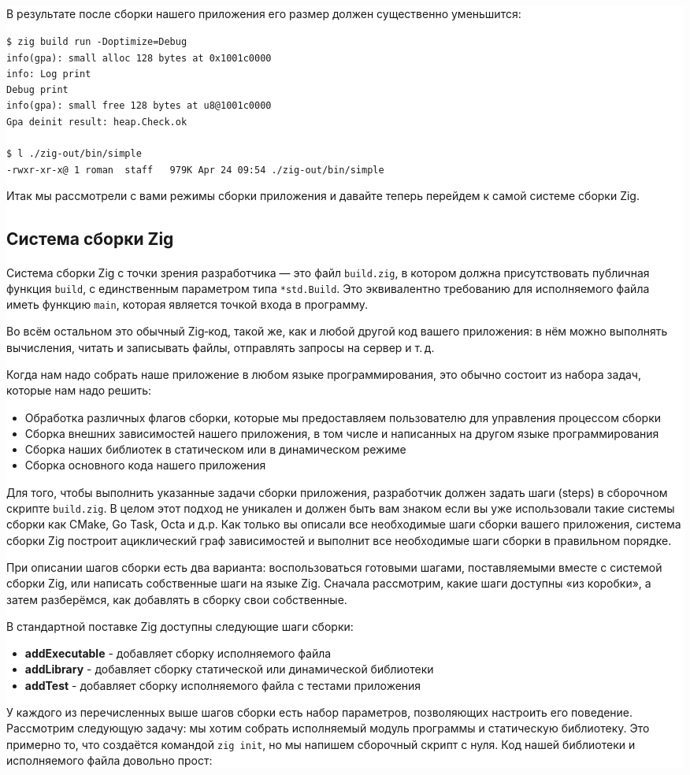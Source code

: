 В результате после сборки нашего приложения его размер должен существенно уменьшится:

```
$ zig build run -Doptimize=Debug
info(gpa): small alloc 128 bytes at 0x1001c0000
info: Log print
Debug print
info(gpa): small free 128 bytes at u8@1001c0000
Gpa deinit result: heap.Check.ok

$ l ./zig-out/bin/simple
-rwxr-xr-x@ 1 roman  staff   979K Apr 24 09:54 ./zig-out/bin/simple
```

Итак мы рассмотрели с вами режимы сборки приложения и давайте теперь перейдем к самой системе сборки Zig.

## Система сборки Zig
Система сборки Zig с точки зрения разработчика ­— это файл `build.zig`, в котором должна присутствовать публичная функция `build`, с единственным параметром типа `*std.Build`. Это эквивалентно требованию для исполняемого файла иметь функцию `main`, которая является точкой входа в программу.

Во всём остальном это обычный Zig‑код, такой же, как и любой другой код вашего приложения: в нём можно выполнять вычисления, читать и записывать файлы, отправлять запросы на сервер и т. д.

Когда нам надо собрать наше приложение в любом языке программирования, это обычно состоит из набора задач, которые нам надо решить:

* Обработка различных флагов сборки, которые мы предоставляем пользователю для управления процессом сборки
* Сборка внешних зависимостей нашего приложения, в том числе и написанных на другом языке программирования
* Сборка наших библиотек в статическом или в динамическом режиме
* Сборка основного кода нашего приложения

Для того, чтобы выполнить указанные задачи сборки приложения, разработчик должен задать шаги (steps) в сборочном скрипте `build.zig`. В целом этот подход не уникален и должен быть вам знаком если вы уже использовали такие системы сборки как CMake, Go Task, Octa и д.р. Как только вы описали все необходимые шаги сборки вашего приложения, система сборки Zig построит ациклический граф зависимостей и выполнит все необходимые шаги сборки в правильном порядке.

При описании шагов сборки есть два варианта: воспользоваться готовыми шагами, поставляемыми вместе с системой сборки Zig, или написать собственные шаги на языке Zig. Сначала рассмотрим, какие шаги доступны «из коробки», а затем разберёмся, как добавлять в сборку свои собственные.

В стандартной поставке Zig доступны следующие шаги сборки:
* **addExecutable** - добавляет сборку исполняемого файла
* **addLibrary** - добавляет сборку статической или динамической библиотеки
* **addTest** - добавляет сборку исполняемого файла с тестами приложения

У каждого из перечисленных выше шагов сборки есть набор параметров, позволяющих настроить его поведение. Рассмотрим следующую задачу: мы хотим собрать исполняемый модуль программы и статическую библиотеку. Это примерно то, что создаётся командой `zig init`, но мы напишем сборочный скрипт с нуля. Код нашей библиотеки и исполняемого файла довольно прост:
